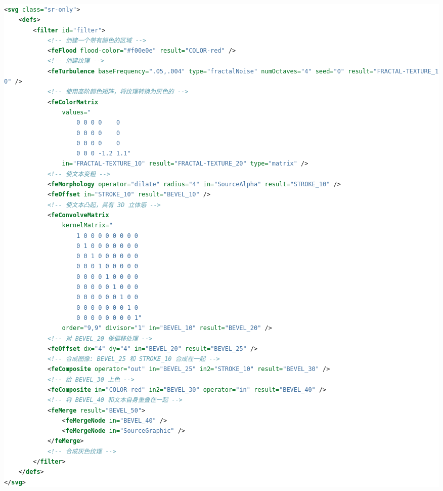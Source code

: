```XML
<svg class="sr-only">
    <defs>
        <filter id="filter">
            <!-- 创建一个带有颜色的区域 -->
            <feFlood flood-color="#f00e0e" result="COLOR-red" />
            <!-- 创建纹理 -->
            <feTurbulence baseFrequency=".05,.004" type="fractalNoise" numOctaves="4" seed="0" result="FRACTAL-TEXTURE_10" />
            <!-- 使用高阶颜色矩阵，将纹理转换为灰色的 -->
            <feColorMatrix  
                values="
                    0 0 0 0    0
                    0 0 0 0    0
                    0 0 0 0    0
                    0 0 0 -1.2 1.1" 
                in="FRACTAL-TEXTURE_10" result="FRACTAL-TEXTURE_20" type="matrix" /> 
            <!-- 使文本变粗 -->  
            <feMorphology operator="dilate" radius="4" in="SourceAlpha" result="STROKE_10" />
            <feOffset in="STROKE_10" result="BEVEL_10" />
            <!-- 使文本凸起，具有 3D 立体感 -->
            <feConvolveMatrix  
                kernelMatrix="
                    1 0 0 0 0 0 0 0 0
                    0 1 0 0 0 0 0 0 0
                    0 0 1 0 0 0 0 0 0
                    0 0 0 1 0 0 0 0 0
                    0 0 0 0 1 0 0 0 0
                    0 0 0 0 0 1 0 0 0
                    0 0 0 0 0 0 1 0 0
                    0 0 0 0 0 0 0 1 0
                    0 0 0 0 0 0 0 0 1" 
                order="9,9" divisor="1" in="BEVEL_10" result="BEVEL_20" />    
            <!-- 对 BEVEL_20 做偏移处理 -->
            <feOffset dx="4" dy="4" in="BEVEL_20" result="BEVEL_25" />    
            <!-- 合成图像: BEVEL_25 和 STROKE_10 合成在一起 -->
            <feComposite operator="out" in="BEVEL_25" in2="STROKE_10" result="BEVEL_30" />
            <!-- 给 BEVEL_30 上色 -->
            <feComposite in="COLOR-red" in2="BEVEL_30" operator="in" result="BEVEL_40" />      
            <!-- 将 BEVEL_40 和文本自身重叠在一起 -->
            <feMerge result="BEVEL_50">
                <feMergeNode in="BEVEL_40" />
                <feMergeNode in="SourceGraphic" />
            </feMerge>
            <!-- 合成灰色纹理 -->
        </filter>
    </defs>
</svg>
```

  

